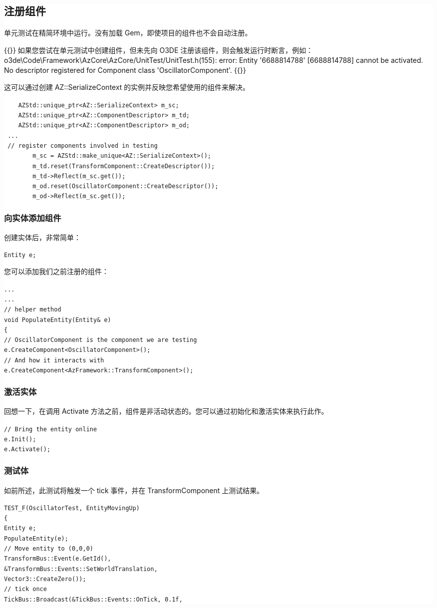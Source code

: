 ##  注册组件
单元测试在精简环境中运行。没有加载 Gem，即使项目的组件也不会自动注册。

{{<tip>}}
如果您尝试在单元测试中创建组件，但未先向 O3DE 注册该组件，则会触发运行时断言，例如：
o3de\Code\Framework\AzCore\AzCore/UnitTest/UnitTest.h(155):
error: Entity '6688814788' [6688814788] cannot be activated.
No descriptor registered for Component class 'OscillatorComponent'.
{{</tip>}}

这可以通过创建 AZ::SerializeContext 的实例并反映您希望使用的组件来解决。

```shell
    AZStd::unique_ptr<AZ::SerializeContext> m_sc;
    AZStd::unique_ptr<AZ::ComponentDescriptor> m_td;
    AZStd::unique_ptr<AZ::ComponentDescriptor> m_od;
 ...
 // register components involved in testing
        m_sc = AZStd::make_unique<AZ::SerializeContext>();
        m_td.reset(TransformComponent::CreateDescriptor());
        m_td->Reflect(m_sc.get());
        m_od.reset(OscillatorComponent::CreateDescriptor());
        m_od->Reflect(m_sc.get());
```

### 向实体添加组件
创建实体后，非常简单：
```
Entity e;
```

您可以添加我们之前注册的组件：

```
...
...
// helper method
void PopulateEntity(Entity& e)
{
// OscillatorComponent is the component we are testing
e.CreateComponent<OscillatorComponent>();
// And how it interacts with
e.CreateComponent<AzFramework::TransformComponent>();
```

### 激活实体
回想一下，在调用 Activate 方法之前，组件是非活动状态的。您可以通过初始化和激活实体来执行此作。
```
// Bring the entity online
e.Init();
e.Activate();
```

### 测试体
如前所述，此测试将触发一个 tick 事件，并在 TransformComponent 上测试结果。
```
TEST_F(OscillatorTest, EntityMovingUp)
{
Entity e;
PopulateEntity(e);
// Move entity to (0,0,0)
TransformBus::Event(e.GetId(),
&TransformBus::Events::SetWorldTranslation,
Vector3::CreateZero());
// tick once
TickBus::Broadcast(&TickBus::Events::OnTick, 0.1f,
```